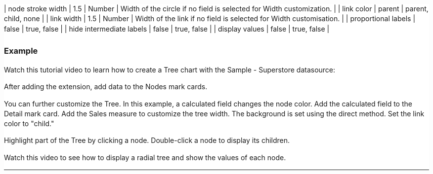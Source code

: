 | node stroke width     | 1.5       | Number | Width of the circle if no field is selected for Width customization. |
| link color            | parent    | parent, child, none |
| link width            | 1.5       | Number | Width of the link if no field is selected for Width customisation. |
| proportional labels   | false     | true, false |
| hide intermediate labels | false  | true, false |
| display values        | false     | true, false |

### Example

Watch this tutorial video to learn how to create a Tree chart with the Sample - Superstore datasource:

<video src="./Media/tree-viz-add-extension.mp4" controls width="800">
  Your browser does not support the video tag. 
</video>


After adding the extension, add data to the Nodes mark cards.
<video src="./Media/tree-viz-display-graph.mp4" controls width="800">
  Your browser does not support the video tag.
</video>


You can further customize the Tree. In this example, a calculated field changes the node color. Add the calculated field to the Detail mark card. Add the Sales measure to customize the tree width. The background is set using the direct method. Set the link color to "child."

<video src="./Media/tree-viz-custom.mp4" controls width="800">
  Your browser does not support the video tag.
</video>


Highlight part of the Tree by clicking a node. Double-click a node to display its children.

<video src="./Media/tree-viz-actions.mp4" controls width="800">
  Your browser does not support the video tag.
</video>


Watch this video to see how to display a radial tree and show the values of each node.
<video src="./Media/tree-viz-custom-further.mp4" controls width="800">
  Your browser does not support the video tag.
</video>

---
